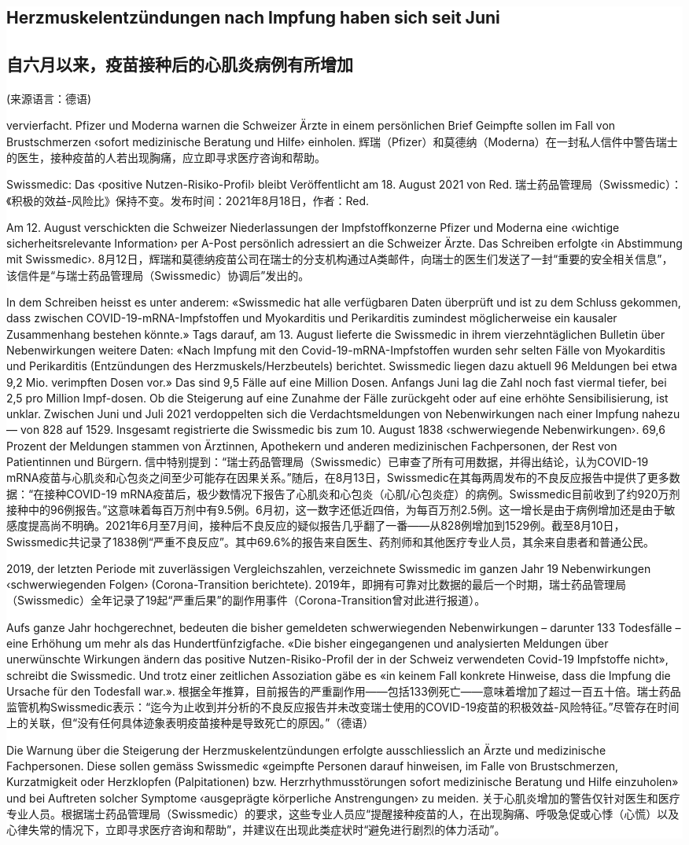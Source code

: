 ## Herzmuskelentzündungen nach Impfung haben sich seit Juni
## 自六月以来，疫苗接种后的心肌炎病例有所增加

(来源语言：德语)

vervierfacht. Pfizer und Moderna warnen die Schweizer Ärzte in einem persönlichen Brief Geimpfte sollen im Fall von Brustschmerzen ‹sofort medizinische Beratung und Hilfe› einholen.
辉瑞（Pfizer）和莫德纳（Moderna）在一封私人信件中警告瑞士的医生，接种疫苗的人若出现胸痛，应立即寻求医疗咨询和帮助。

Swissmedic: Das ‹positive Nutzen-Risiko-Profil› bleibt Veröffentlicht am 18. August 2021 von Red.
瑞士药品管理局（Swissmedic）：《积极的效益-风险比》保持不变。发布时间：2021年8月18日，作者：Red.

Am 12. August verschickten die Schweizer Niederlassungen der Impfstoffkonzerne Pfizer und Moderna eine ‹wichtige sicherheitsrelevante Information› per A-Post persönlich adressiert an die Schweizer Ärzte. Das Schreiben erfolgte ‹in Abstimmung mit Swissmedic›.
8月12日，辉瑞和莫德纳疫苗公司在瑞士的分支机构通过A类邮件，向瑞士的医生们发送了一封“重要的安全相关信息”，该信件是“与瑞士药品管理局（Swissmedic）协调后”发出的。

In dem Schreiben heisst es unter anderem: «Swissmedic hat alle verfügbaren Daten überprüft und ist zu dem Schluss gekommen, dass zwischen COVID-19-mRNA-Impfstoffen und Myokarditis und Perikarditis zumindest möglicherweise ein kausaler Zusammenhang bestehen könnte.» Tags darauf, am 13. August lieferte die Swissmedic in ihrem vierzehntäglichen Bulletin über Nebenwirkungen weitere Daten: «Nach Impfung mit den Covid-19-mRNA-Impfstoffen wurden sehr selten Fälle von Myokarditis und Perikarditis (Entzündungen des Herzmuskels/Herzbeutels) berichtet. Swissmedic liegen dazu aktuell 96 Meldungen bei etwa 9,2 Mio. verimpften Dosen vor.» Das sind 9,5 Fälle auf eine Million Dosen. Anfangs Juni lag die Zahl noch fast viermal tiefer, bei 2,5 pro Million Impf-dosen. Ob die Steigerung auf eine Zunahme der Fälle zurückgeht oder auf eine erhöhte Sensibilisierung, ist unklar. Zwischen Juni und Juli 2021 verdoppelten sich die Verdachtsmeldungen von Nebenwirkungen nach einer Impfung nahezu — von 828 auf 1529. Insgesamt registrierte die Swissmedic bis zum 10. August 1838 ‹schwerwiegende Nebenwirkungen›. 69,6 Prozent der Meldungen stammen von Ärztinnen, Apothekern und anderen medizinischen Fachpersonen, der Rest von Patientinnen und Bürgern.
信中特别提到：“瑞士药品管理局（Swissmedic）已审查了所有可用数据，并得出结论，认为COVID-19 mRNA疫苗与心肌炎和心包炎之间至少可能存在因果关系。”随后，在8月13日，Swissmedic在其每两周发布的不良反应报告中提供了更多数据：“在接种COVID-19 mRNA疫苗后，极少数情况下报告了心肌炎和心包炎（心肌/心包炎症）的病例。Swissmedic目前收到了约920万剂接种中的96例报告。”这意味着每百万剂中有9.5例。6月初，这一数字还低近四倍，为每百万剂2.5例。这一增长是由于病例增加还是由于敏感度提高尚不明确。2021年6月至7月间，接种后不良反应的疑似报告几乎翻了一番——从828例增加到1529例。截至8月10日，Swissmedic共记录了1838例“严重不良反应”。其中69.6%的报告来自医生、药剂师和其他医疗专业人员，其余来自患者和普通公民。

2019, der letzten Periode mit zuverlässigen Vergleichszahlen, verzeichnete Swissmedic im ganzen Jahr 19 Nebenwirkungen ‹schwerwiegenden Folgen› (Corona-Transition berichtete).
2019年，即拥有可靠对比数据的最后一个时期，瑞士药品管理局（Swissmedic）全年记录了19起“严重后果”的副作用事件（Corona-Transition曾对此进行报道）。

Aufs ganze Jahr hochgerechnet, bedeuten die bisher gemeldeten schwerwiegenden Nebenwirkungen – darunter 133 Todesfälle – eine Erhöhung um mehr als das Hundertfünfzigfache. «Die bisher eingegangenen und analysierten Meldungen über unerwünschte Wirkungen ändern das positive Nutzen-Risiko-Profil der in der Schweiz verwendeten Covid-19 Impfstoffe nicht», schreibt die Swissmedic. Und trotz einer zeitlichen Assoziation gäbe es «in keinem Fall konkrete Hinweise, dass die Impfung die Ursache für den Todesfall war.».
根据全年推算，目前报告的严重副作用——包括133例死亡——意味着增加了超过一百五十倍。瑞士药品监管机构Swissmedic表示：“迄今为止收到并分析的不良反应报告并未改变瑞士使用的COVID-19疫苗的积极效益-风险特征。”尽管存在时间上的关联，但“没有任何具体迹象表明疫苗接种是导致死亡的原因。”（德语）

Die Warnung über die Steigerung der Herzmuskelentzündungen erfolgte ausschliesslich an Ärzte und medizinische Fachpersonen. Diese sollen gemäss Swissmedic «geimpfte Personen darauf hinweisen, im Falle von Brustschmerzen, Kurzatmigkeit oder Herzklopfen (Palpitationen) bzw. Herzrhythmusstörungen sofort medizinische Beratung und Hilfe einzuholen» und bei Auftreten solcher Symptome ‹ausgeprägte körperliche Anstrengungen› zu meiden.
关于心肌炎增加的警告仅针对医生和医疗专业人员。根据瑞士药品管理局（Swissmedic）的要求，这些专业人员应“提醒接种疫苗的人，在出现胸痛、呼吸急促或心悸（心慌）以及心律失常的情况下，立即寻求医疗咨询和帮助”，并建议在出现此类症状时“避免进行剧烈的体力活动”。
